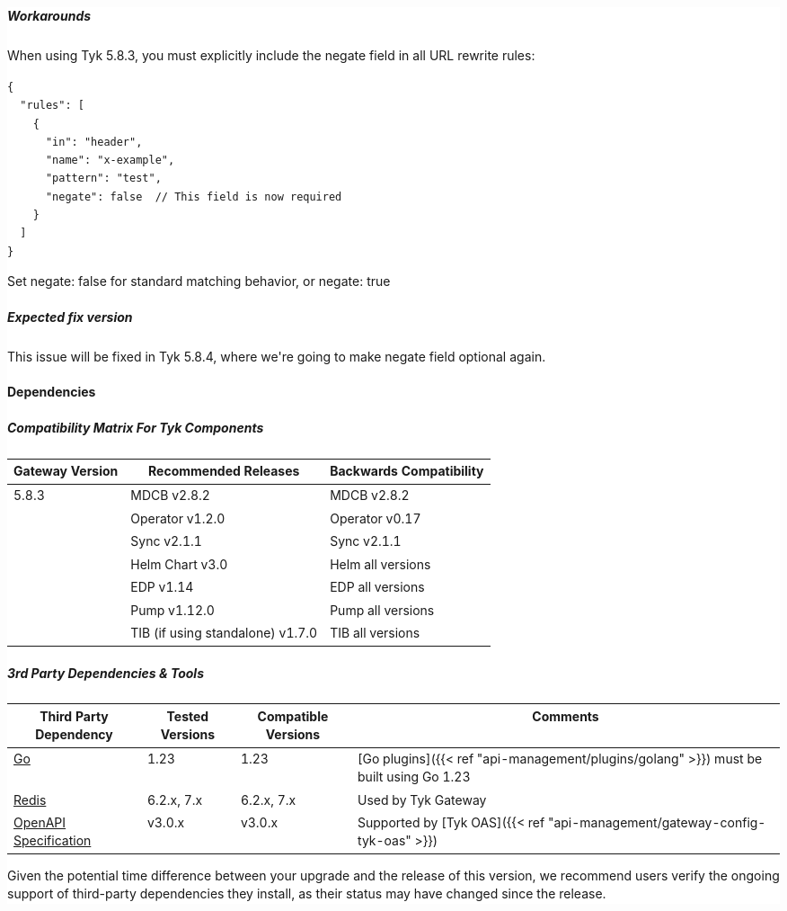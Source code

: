 ##### Workarounds

When using Tyk 5.8.3, you must explicitly include the negate field in all URL rewrite rules:

```
{
  "rules": [
    {
      "in": "header",
      "name": "x-example",
      "pattern": "test",
      "negate": false  // This field is now required
    }
  ]
}
```

Set negate: false for standard matching behavior, or negate: true

##### Expected fix version

This issue will be fixed in Tyk 5.8.4, where we're going to make negate field optional again.

#### Dependencies

##### Compatibility Matrix For Tyk Components

| Gateway Version | Recommended Releases | Backwards Compatibility |
|----    |---- |---- |
| 5.8.3 | MDCB v2.8.2     | MDCB v2.8.2 |
|         | Operator v1.2.0  | Operator v0.17 |
|         | Sync v2.1.1    | Sync v2.1.1 |
|         | Helm Chart v3.0  | Helm all versions |
| | EDP v1.14 | EDP all versions |
| | Pump v1.12.0 | Pump all versions |
| | TIB (if using standalone) v1.7.0 | TIB all versions |

##### 3rd Party Dependencies & Tools

| Third Party Dependency                                       | Tested Versions        | Compatible Versions    | Comments | 
| ------------------------------------------------------------ | ---------------------- | ---------------------- | -------- | 
| [Go](https://go.dev/dl/)                                     | 1.23  |  1.23  | [Go plugins]({{< ref "api-management/plugins/golang" >}}) must be built using Go 1.23 | 
| [Redis](https://redis.io/download/)  | 6.2.x, 7.x  | 6.2.x, 7.x  | Used by Tyk Gateway | 
| [OpenAPI Specification](https://spec.openapis.org/oas/v3.0.3)| v3.0.x                 | v3.0.x                 | Supported by [Tyk OAS]({{< ref "api-management/gateway-config-tyk-oas" >}}) |

Given the potential time difference between your upgrade and the release of this version, we recommend users verify the ongoing support of third-party dependencies they install, as their status may have changed since the release.
